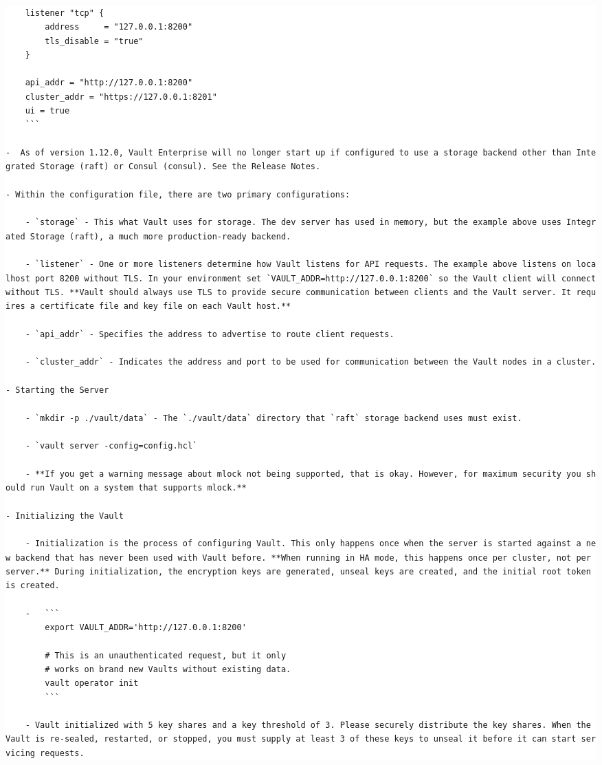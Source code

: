         listener "tcp" {
            address     = "127.0.0.1:8200"
            tls_disable = "true"
        }

        api_addr = "http://127.0.0.1:8200"
        cluster_addr = "https://127.0.0.1:8201"
        ui = true
        ```

    -  As of version 1.12.0, Vault Enterprise will no longer start up if configured to use a storage backend other than Integrated Storage (raft) or Consul (consul). See the Release Notes.

    - Within the configuration file, there are two primary configurations:

        - `storage` - This what Vault uses for storage. The dev server has used in memory, but the example above uses Integrated Storage (raft), a much more production-ready backend.

        - `listener` - One or more listeners determine how Vault listens for API requests. The example above listens on localhost port 8200 without TLS. In your environment set `VAULT_ADDR=http://127.0.0.1:8200` so the Vault client will connect without TLS. **Vault should always use TLS to provide secure communication between clients and the Vault server. It requires a certificate file and key file on each Vault host.**

        - `api_addr` - Specifies the address to advertise to route client requests.

        - `cluster_addr` - Indicates the address and port to be used for communication between the Vault nodes in a cluster.

    - Starting the Server

        - `mkdir -p ./vault/data` - The `./vault/data` directory that `raft` storage backend uses must exist.

        - `vault server -config=config.hcl`

        - **If you get a warning message about mlock not being supported, that is okay. However, for maximum security you should run Vault on a system that supports mlock.** 

    - Initializing the Vault

        - Initialization is the process of configuring Vault. This only happens once when the server is started against a new backend that has never been used with Vault before. **When running in HA mode, this happens once per cluster, not per server.** During initialization, the encryption keys are generated, unseal keys are created, and the initial root token is created.

        -   ```
            export VAULT_ADDR='http://127.0.0.1:8200'

            # This is an unauthenticated request, but it only
            # works on brand new Vaults without existing data.
            vault operator init
            ```

        - Vault initialized with 5 key shares and a key threshold of 3. Please securely distribute the key shares. When the Vault is re-sealed, restarted, or stopped, you must supply at least 3 of these keys to unseal it before it can start servicing requests.

